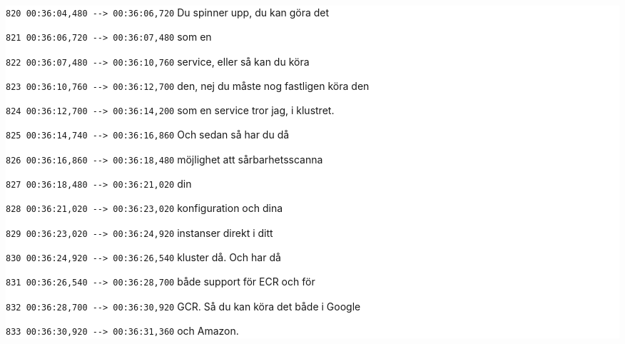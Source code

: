

`820 00:36:04,480 --> 00:36:06,720`
Du spinner upp, du kan göra det



`821 00:36:06,720 --> 00:36:07,480`
som en



`822 00:36:07,480 --> 00:36:10,760`
service, eller så kan du köra



`823 00:36:10,760 --> 00:36:12,700`
den, nej du måste nog fastligen köra den



`824 00:36:12,700 --> 00:36:14,200`
som en service tror jag, i klustret.



`825 00:36:14,740 --> 00:36:16,860`
Och sedan så har du då



`826 00:36:16,860 --> 00:36:18,480`
möjlighet att sårbarhetsscanna



`827 00:36:18,480 --> 00:36:21,020`
din



`828 00:36:21,020 --> 00:36:23,020`
konfiguration och dina



`829 00:36:23,020 --> 00:36:24,920`
instanser direkt i ditt



`830 00:36:24,920 --> 00:36:26,540`
kluster då. Och har då



`831 00:36:26,540 --> 00:36:28,700`
både support för ECR och för



`832 00:36:28,700 --> 00:36:30,920`
GCR. Så du kan köra det både i Google



`833 00:36:30,920 --> 00:36:31,360`
och Amazon.
